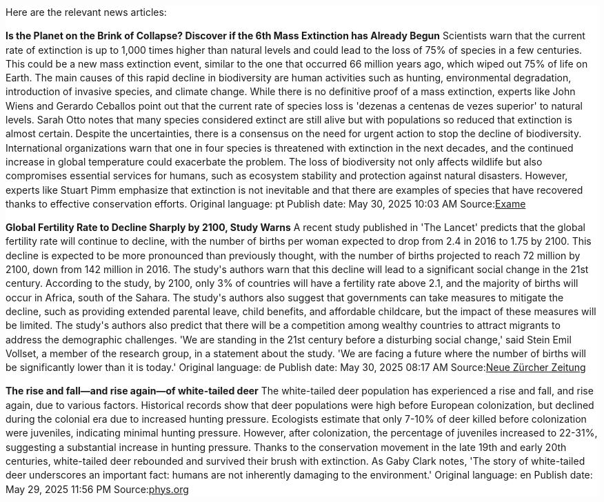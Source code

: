 Here are the relevant news articles:

**Is the Planet on the Brink of Collapse? Discover if the 6th Mass Extinction has Already Begun**
Scientists warn that the current rate of extinction is up to 1,000 times higher than natural levels and could lead to the loss of 75% of species in a few centuries. This could be a new mass extinction event, similar to the one that occurred 66 million years ago, which wiped out 75% of life on Earth. The main causes of this rapid decline in biodiversity are human activities such as hunting, environmental degradation, introduction of invasive species, and climate change. While there is no definitive proof of a mass extinction, experts like John Wiens and Gerardo Ceballos point out that the current rate of species loss is 'dezenas a centenas de vezes superior' to natural levels. Sarah Otto notes that many species considered extinct are still alive but with populations so reduced that extinction is almost certain. Despite the uncertainties, there is a consensus on the need for urgent action to stop the decline of biodiversity. International organizations warn that one in four species is threatened with extinction in the next decades, and the continued increase in global temperature could exacerbate the problem. The loss of biodiversity not only affects wildlife but also compromises essential services for humans, such as ecosystem stability and protection against natural disasters. However, experts like Stuart Pimm emphasize that extinction is not inevitable and that there are examples of species that have recovered thanks to effective conservation efforts.
Original language: pt
Publish date: May 30, 2025 10:03 AM
Source:[Exame](https://exame.com/ciencia/o-planeta-esta-a-beira-do-colapso-descubra-se-6a-extincao-em-massa-ja-comecou/)

**Global Fertility Rate to Decline Sharply by 2100, Study Warns**
A recent study published in 'The Lancet' predicts that the global fertility rate will continue to decline, with the number of births per woman expected to drop from 2.4 in 2016 to 1.75 by 2100. This decline is expected to be more pronounced than previously thought, with the number of births projected to reach 72 million by 2100, down from 142 million in 2016. The study's authors warn that this decline will lead to a significant social change in the 21st century. According to the study, by 2100, only 3% of countries will have a fertility rate above 2.1, and the majority of births will occur in Africa, south of the Sahara. The study's authors also suggest that governments can take measures to mitigate the decline, such as providing extended parental leave, child benefits, and affordable childcare, but the impact of these measures will be limited. The study's authors also predict that there will be a competition among wealthy countries to attract migrants to address the demographic challenges. 'We are standing in the 21st century before a disturbing social change,' said Stein Emil Vollset, a member of the research group, in a statement about the study. 'We are facing a future where the number of births will be significantly lower than it is today.'
Original language: de
Publish date: May 30, 2025 08:17 AM
Source:[Neue Zürcher Zeitung](https://www.nzz.ch/international/geburtenrate-weltweit-entwicklung-in-grafiken-ein-schrumpfender-planet-ld.1823290)

**The rise and fall—and rise again—of white-tailed deer**
The white-tailed deer population has experienced a rise and fall, and rise again, due to various factors. Historical records show that deer populations were high before European colonization, but declined during the colonial era due to increased hunting pressure. Ecologists estimate that only 7-10% of deer killed before colonization were juveniles, indicating minimal hunting pressure. However, after colonization, the percentage of juveniles increased to 22-31%, suggesting a substantial increase in hunting pressure. Thanks to the conservation movement in the late 19th and early 20th centuries, white-tailed deer rebounded and survived their brush with extinction. As Gaby Clark notes, 'The story of white-tailed deer underscores an important fact: humans are not inherently damaging to the environment.' 
Original language: en
Publish date: May 29, 2025 11:56 PM
Source:[phys.org](https://phys.org/news/2025-05-fall-white-tailed-deer.html)
